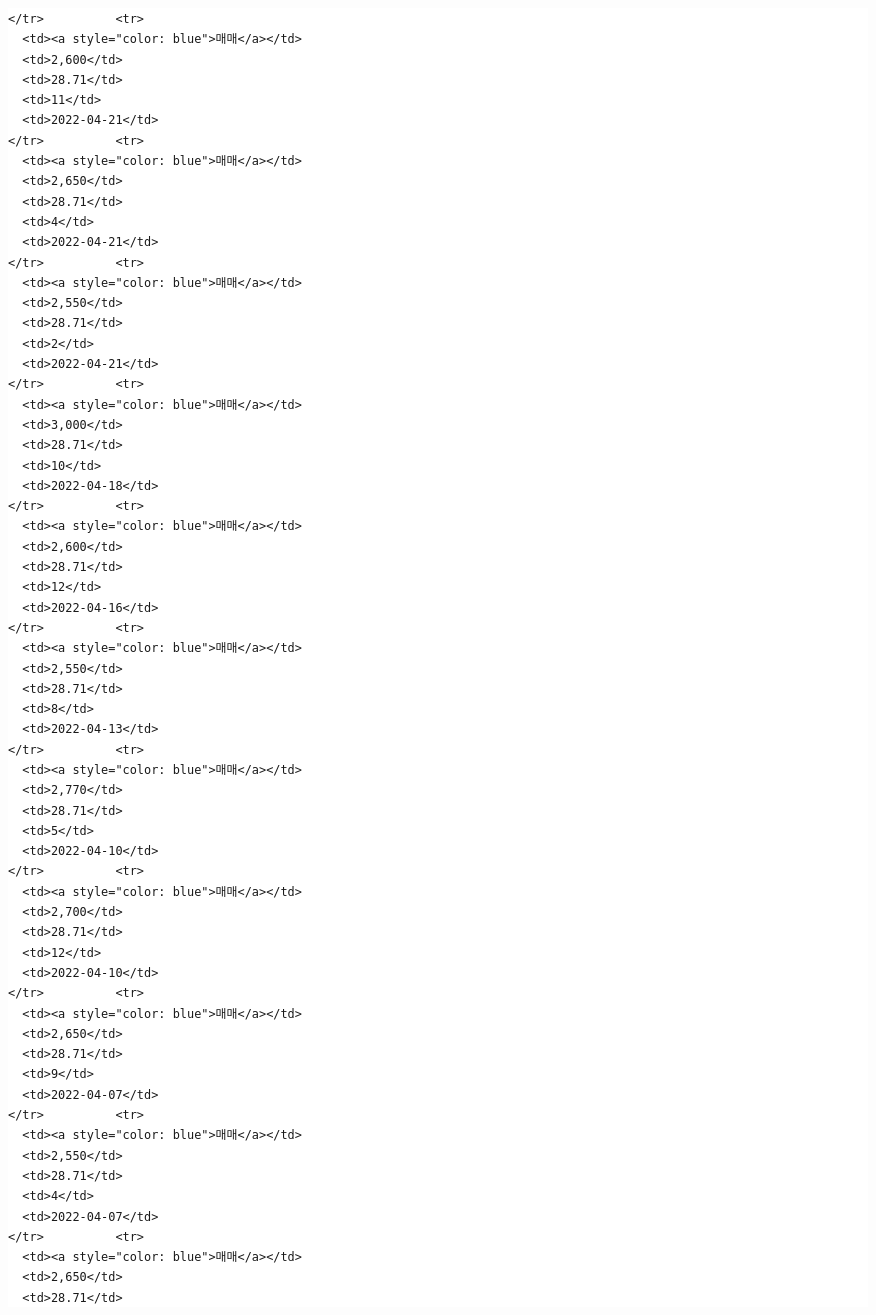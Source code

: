     </tr>          <tr>
      <td><a style="color: blue">매매</a></td>
      <td>2,600</td>
      <td>28.71</td>
      <td>11</td>
      <td>2022-04-21</td>
    </tr>          <tr>
      <td><a style="color: blue">매매</a></td>
      <td>2,650</td>
      <td>28.71</td>
      <td>4</td>
      <td>2022-04-21</td>
    </tr>          <tr>
      <td><a style="color: blue">매매</a></td>
      <td>2,550</td>
      <td>28.71</td>
      <td>2</td>
      <td>2022-04-21</td>
    </tr>          <tr>
      <td><a style="color: blue">매매</a></td>
      <td>3,000</td>
      <td>28.71</td>
      <td>10</td>
      <td>2022-04-18</td>
    </tr>          <tr>
      <td><a style="color: blue">매매</a></td>
      <td>2,600</td>
      <td>28.71</td>
      <td>12</td>
      <td>2022-04-16</td>
    </tr>          <tr>
      <td><a style="color: blue">매매</a></td>
      <td>2,550</td>
      <td>28.71</td>
      <td>8</td>
      <td>2022-04-13</td>
    </tr>          <tr>
      <td><a style="color: blue">매매</a></td>
      <td>2,770</td>
      <td>28.71</td>
      <td>5</td>
      <td>2022-04-10</td>
    </tr>          <tr>
      <td><a style="color: blue">매매</a></td>
      <td>2,700</td>
      <td>28.71</td>
      <td>12</td>
      <td>2022-04-10</td>
    </tr>          <tr>
      <td><a style="color: blue">매매</a></td>
      <td>2,650</td>
      <td>28.71</td>
      <td>9</td>
      <td>2022-04-07</td>
    </tr>          <tr>
      <td><a style="color: blue">매매</a></td>
      <td>2,550</td>
      <td>28.71</td>
      <td>4</td>
      <td>2022-04-07</td>
    </tr>          <tr>
      <td><a style="color: blue">매매</a></td>
      <td>2,650</td>
      <td>28.71</td>